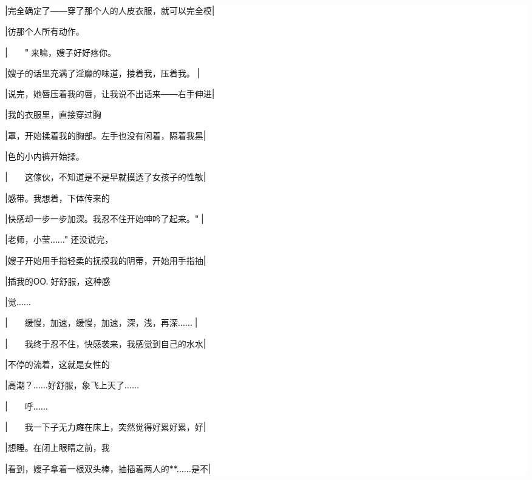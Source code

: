 |完全确定了——穿了那个人的人皮衣服，就可以完全模|

|彷那个人所有动作。

|　　" 来嘛，嫂子好好疼你。

|嫂子的话里充满了淫靡的味道，搂着我，压着我。  |

|说完，她唇压着我的唇，让我说不出话来——右手伸进|

|我的衣服里，直接穿过胸

|罩，开始揉着我的胸部。左手也没有闲着，隔着我黑|

|色的小内裤开始揉。

|　　这傢伙，不知道是不是早就摸透了女孩子的性敏|

|感带。我想着，下体传来的

|快感却一步一步加深。我忍不住开始呻吟了起来。" |

|老师，小莹……" 还没说完，

|嫂子开始用手指轻柔的抚摸我的阴蒂，开始用手指抽|

|插我的OO. 好舒服，这种感

|觉……

|　　缓慢，加速，缓慢，加速，深，浅，再深……    |

|　　我终于忍不住，快感袭来，我感觉到自己的水水|

|不停的流着，这就是女性的

|高潮？……好舒服，象飞上天了……

|　　呼……

|　　我一下子无力瘫在床上，突然觉得好累好累，好|

|想睡。在闭上眼睛之前，我

|看到，嫂子拿着一根双头棒，抽插着两人的**……是不|
